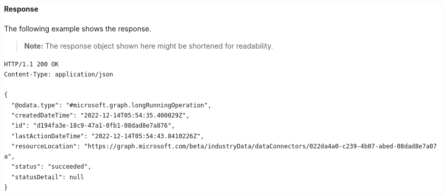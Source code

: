 
#### Response

The following example shows the response.

>**Note:** The response object shown here might be shortened for readability.

```http
HTTP/1.1 200 OK
Content-Type: application/json

{
  "@odata.type": "#microsoft.graph.longRunningOperation",
  "createdDateTime": "2022-12-14T05:54:35.400029Z",
  "id": "d194fa3e-18c9-47a1-0fb1-08dad8e7a876",
  "lastActionDateTime": "2022-12-14T05:54:43.8410226Z",
  "resourceLocation": "https://graph.microsoft.com/beta/industryData/dataConnectors/022da4a0-c239-4b07-abed-08dad8e7a07a",
  "status": "succeeded",
  "statusDetail": null
}
```
